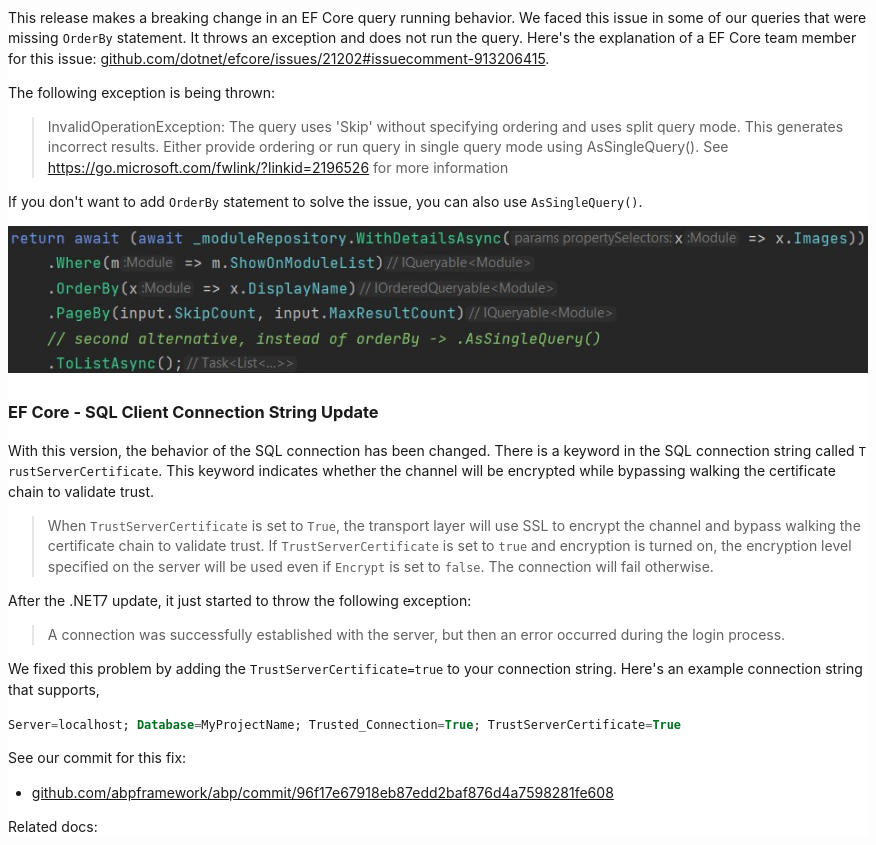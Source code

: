 This release makes a breaking change in an EF Core query running behavior.  We faced this issue in some of our queries that were missing `OrderBy` statement. It throws an exception and does not run the query. Here's the explanation of a EF Core team member for this issue: [github.com/dotnet/efcore/issues/21202#issuecomment-913206415](https://github.com/dotnet/efcore/issues/21202#issuecomment-913206415).

The following exception is being thrown:

> InvalidOperationException: The query uses 'Skip' without specifying ordering and uses split query mode. This generates incorrect results. Either provide ordering or run query in single query mode using AsSingleQuery(). See https://go.microsoft.com/fwlink/?linkid=2196526 for more information

If you don't want to add `OrderBy` statement to solve the issue, you can also use  `AsSingleQuery()`.

![AsSingleQuery](https://raw.githubusercontent.com/abpframework/abp/dev/docs/en/Community-Articles/2022-10-27-Dotnet7-Upgrade/./as-single-query.jpg)



### EF Core - SQL Client Connection String Update

With this version, the behavior of the SQL connection has been changed. There is a keyword in the SQL connection string called `TrustServerCertificate`. This keyword indicates whether the channel will be encrypted while bypassing walking the certificate chain to validate  trust. 

> When `TrustServerCertificate` is set to `True`, the transport layer will use SSL to encrypt the channel and bypass walking the certificate chain to validate trust. If `TrustServerCertificate` is set to `true` and encryption is turned on, the encryption level specified on the server will be used even if `Encrypt` is set to `false`. The connection will fail otherwise.



After the .NET7 update, it just started to throw the following exception:

> A connection was successfully established with the server, but then an error occurred during the login process.



We fixed this problem by adding the `TrustServerCertificate=true` to your connection string. Here's an example connection string that supports, 

````sql
Server=localhost; Database=MyProjectName; Trusted_Connection=True; TrustServerCertificate=True
````

See our commit for this fix:

* [github.com/abpframework/abp/commit/96f17e67918eb87edd2baf876d4a7598281fe608](https://github.com/abpframework/abp/commit/96f17e67918eb87edd2baf876d4a7598281fe608)

Related docs:
